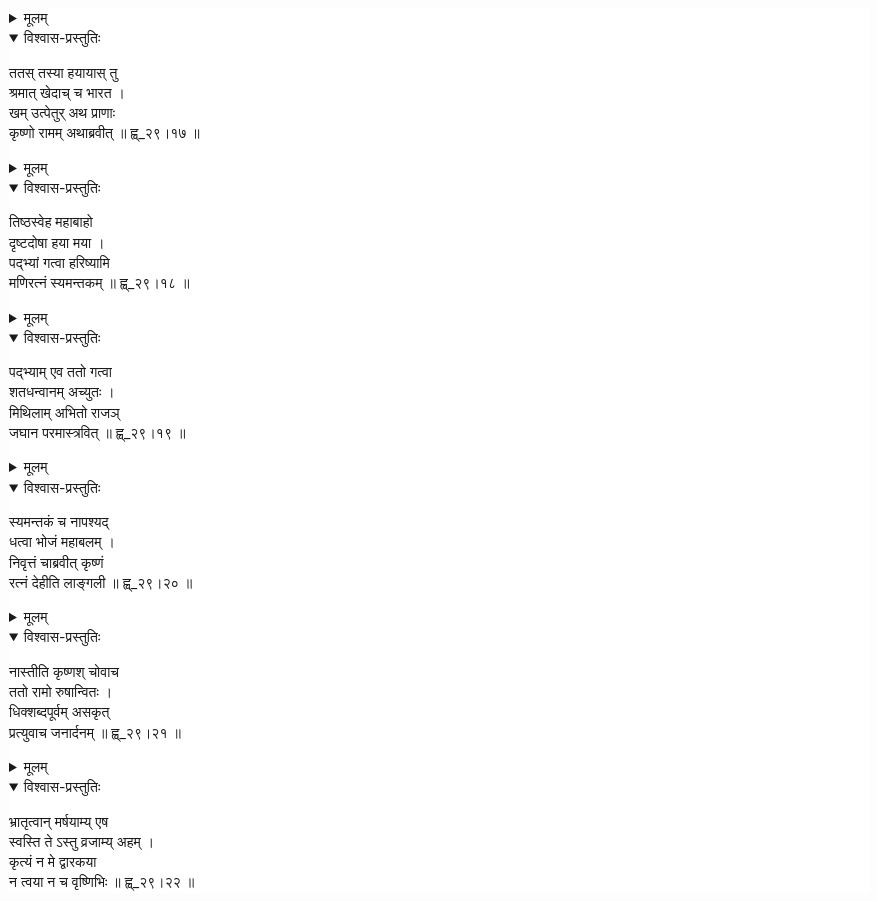 <details><summary>मूलम्</summary></details>

<details open><summary>विश्वास-प्रस्तुतिः</summary>

ततस् तस्या हयायास् तु  
श्रमात् खेदाच् च भारत ।  
खम् उत्पेतुर् अथ प्राणाः  
कृष्णो रामम् अथाब्रवीत् ॥ ह्व्_२९।१७ ॥
</details>

<details><summary>मूलम्</summary></details>

<details open><summary>विश्वास-प्रस्तुतिः</summary>

तिष्ठस्वेह महाबाहो  
दृष्टदोषा हया मया ।  
पद्भ्यां गत्वा हरिष्यामि  
मणिरत्नं स्यमन्तकम् ॥ ह्व्_२९।१८ ॥
</details>

<details><summary>मूलम्</summary></details>

<details open><summary>विश्वास-प्रस्तुतिः</summary>

पद्भ्याम् एव ततो गत्वा  
शतधन्वानम् अच्युतः ।  
मिथिलाम् अभितो राजञ्  
जघान परमास्त्रवित् ॥ ह्व्_२९।१९ ॥
</details>

<details><summary>मूलम्</summary></details>

<details open><summary>विश्वास-प्रस्तुतिः</summary>

स्यमन्तकं च नापश्यद्  
धत्वा भोजं महाबलम् ।  
निवृत्तं चाब्रवीत् कृष्णं  
रत्नं देहीति लाङ्गली ॥ ह्व्_२९।२० ॥
</details>

<details><summary>मूलम्</summary></details>

<details open><summary>विश्वास-प्रस्तुतिः</summary>

नास्तीति कृष्णश् चोवाच  
ततो रामो रुषान्वितः ।  
धिक्शब्दपूर्वम् असकृत्  
प्रत्युवाच जनार्दनम् ॥ ह्व्_२९।२१ ॥
</details>

<details><summary>मूलम्</summary></details>

<details open><summary>विश्वास-प्रस्तुतिः</summary>

भ्रातृत्वान् मर्षयाम्य् एष  
स्वस्ति ते ऽस्तु व्रजाम्य् अहम् ।  
कृत्यं न मे द्वारकया  
न त्वया न च वृष्णिभिः ॥ ह्व्_२९।२२ ॥
</details>
